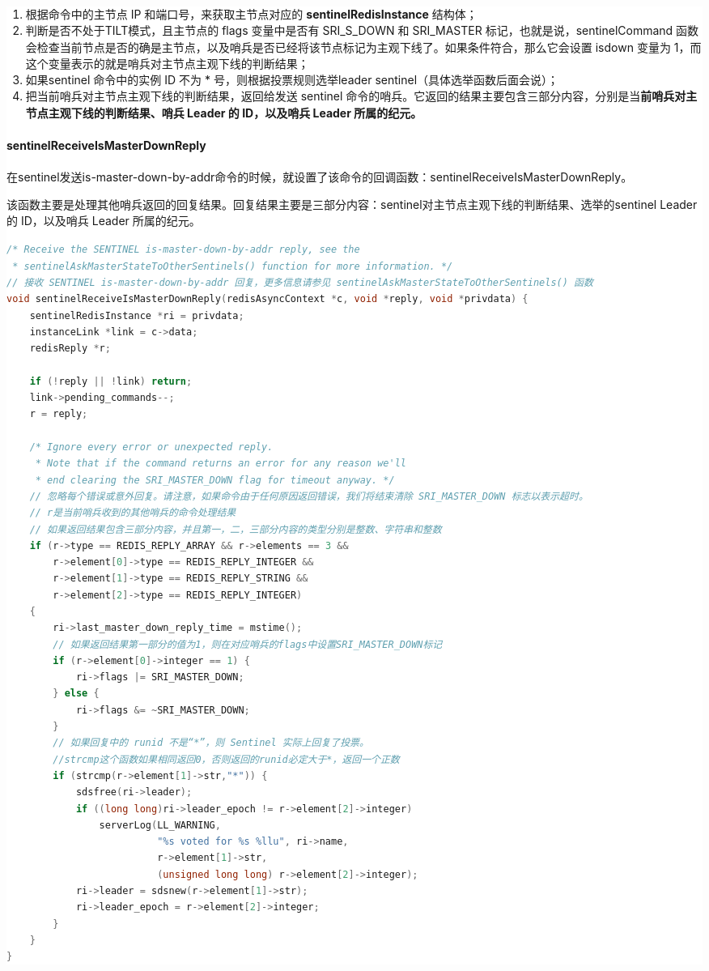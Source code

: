 1. 根据命令中的主节点 IP 和端口号，来获取主节点对应的 **sentinelRedisInstance** 结构体；
2. 判断是否不处于TILT模式，且主节点的 flags 变量中是否有 SRI_S_DOWN 和 SRI_MASTER 标记，也就是说，sentinelCommand 函数会检查当前节点是否的确是主节点，以及哨兵是否已经将该节点标记为主观下线了。如果条件符合，那么它会设置 isdown 变量为 1，而这个变量表示的就是哨兵对主节点主观下线的判断结果；
3. 如果sentinel 命令中的实例 ID 不为 * 号，则根据投票规则选举leader sentinel（具体选举函数后面会说）；
4. 把当前哨兵对主节点主观下线的判断结果，返回给发送 sentinel 命令的哨兵。它返回的结果主要包含三部分内容，分别是当**前哨兵对主节点主观下线的判断结果、哨兵 Leader 的 ID，以及哨兵 Leader 所属的纪元。**



#### sentinelReceiveIsMasterDownReply

在sentinel发送is-master-down-by-addr命令的时候，就设置了该命令的回调函数：sentinelReceiveIsMasterDownReply。

该函数主要是处理其他哨兵返回的回复结果。回复结果主要是三部分内容：sentinel对主节点主观下线的判断结果、选举的sentinel Leader 的 ID，以及哨兵 Leader 所属的纪元。

```c
/* Receive the SENTINEL is-master-down-by-addr reply, see the
 * sentinelAskMasterStateToOtherSentinels() function for more information. */
// 接收 SENTINEL is-master-down-by-addr 回复，更多信息请参见 sentinelAskMasterStateToOtherSentinels() 函数
void sentinelReceiveIsMasterDownReply(redisAsyncContext *c, void *reply, void *privdata) {
    sentinelRedisInstance *ri = privdata;
    instanceLink *link = c->data;
    redisReply *r;

    if (!reply || !link) return;
    link->pending_commands--;
    r = reply;

    /* Ignore every error or unexpected reply.
     * Note that if the command returns an error for any reason we'll
     * end clearing the SRI_MASTER_DOWN flag for timeout anyway. */
    // 忽略每个错误或意外回复。请注意，如果命令由于任何原因返回错误，我们将结束清除 SRI_MASTER_DOWN 标志以表示超时。
    // r是当前哨兵收到的其他哨兵的命令处理结果
    // 如果返回结果包含三部分内容，并且第一，二，三部分内容的类型分别是整数、字符串和整数
    if (r->type == REDIS_REPLY_ARRAY && r->elements == 3 &&
        r->element[0]->type == REDIS_REPLY_INTEGER &&
        r->element[1]->type == REDIS_REPLY_STRING &&
        r->element[2]->type == REDIS_REPLY_INTEGER)
    {
        ri->last_master_down_reply_time = mstime();
        // 如果返回结果第一部分的值为1，则在对应哨兵的flags中设置SRI_MASTER_DOWN标记
        if (r->element[0]->integer == 1) {
            ri->flags |= SRI_MASTER_DOWN;
        } else {
            ri->flags &= ~SRI_MASTER_DOWN;
        }
        // 如果回复中的 runid 不是“*”，则 Sentinel 实际上回复了投票。
        //strcmp这个函数如果相同返回0，否则返回的runid必定大于*，返回一个正数
        if (strcmp(r->element[1]->str,"*")) {
            sdsfree(ri->leader);
            if ((long long)ri->leader_epoch != r->element[2]->integer)
                serverLog(LL_WARNING,
                          "%s voted for %s %llu", ri->name,
                          r->element[1]->str,
                          (unsigned long long) r->element[2]->integer);
            ri->leader = sdsnew(r->element[1]->str);
            ri->leader_epoch = r->element[2]->integer;
        }
    }
}
```
